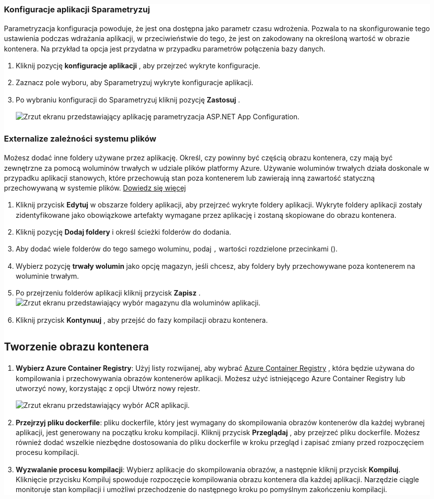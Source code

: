 ### <a name="parameterize-application-configurations"></a>Konfiguracje aplikacji Sparametryzuj
Parametryzacja konfiguracja powoduje, że jest ona dostępna jako parametr czasu wdrożenia. Pozwala to na skonfigurowanie tego ustawienia podczas wdrażania aplikacji, w przeciwieństwie do tego, że jest on zakodowany na określoną wartość w obrazie kontenera. Na przykład ta opcja jest przydatna w przypadku parametrów połączenia bazy danych.
1. Kliknij pozycję **konfiguracje aplikacji** , aby przejrzeć wykryte konfiguracje.
2. Zaznacz pole wyboru, aby Sparametryzuj wykryte konfiguracje aplikacji.
3. Po wybraniu konfiguracji do Sparametryzuj kliknij pozycję **Zastosuj** .

   ![Zrzut ekranu przedstawiający aplikację parametryzacja ASP.NET App Configuration.](./media/tutorial-containerize-apps-aks/discovered-app-configs.png)

### <a name="externalize-file-system-dependencies"></a>Externalize zależności systemu plików

 Możesz dodać inne foldery używane przez aplikację. Określ, czy powinny być częścią obrazu kontenera, czy mają być zewnętrzne za pomocą woluminów trwałych w udziale plików platformy Azure. Używanie woluminów trwałych działa doskonale w przypadku aplikacji stanowych, które przechowują stan poza kontenerem lub zawierają inną zawartość statyczną przechowywaną w systemie plików. [Dowiedz się więcej](https://docs.microsoft.com/azure/aks/concepts-storage)

1. Kliknij przycisk **Edytuj** w obszarze foldery aplikacji, aby przejrzeć wykryte foldery aplikacji. Wykryte foldery aplikacji zostały zidentyfikowane jako obowiązkowe artefakty wymagane przez aplikację i zostaną skopiowane do obrazu kontenera.

2. Kliknij pozycję **Dodaj foldery** i określ ścieżki folderów do dodania.
3. Aby dodać wiele folderów do tego samego woluminu, podaj `,` wartości rozdzielone przecinkami ().
4. Wybierz pozycję **trwały wolumin** jako opcję magazyn, jeśli chcesz, aby foldery były przechowywane poza kontenerem na woluminie trwałym.
5. Po przejrzeniu folderów aplikacji kliknij przycisk **Zapisz** .
   ![Zrzut ekranu przedstawiający wybór magazynu dla woluminów aplikacji.](./media/tutorial-containerize-apps-aks/discovered-app-volumes.png)

6. Kliknij przycisk **Kontynuuj** , aby przejść do fazy kompilacji obrazu kontenera.

## <a name="build-container-image"></a>Tworzenie obrazu kontenera


1. **Wybierz Azure Container Registry**: Użyj listy rozwijanej, aby wybrać [Azure Container Registry](https://docs.microsoft.com/azure/container-registry/) , która będzie używana do kompilowania i przechowywania obrazów kontenerów aplikacji. Możesz użyć istniejącego Azure Container Registry lub utworzyć nowy, korzystając z opcji Utwórz nowy rejestr.

    ![Zrzut ekranu przedstawiający wybór ACR aplikacji.](./media/tutorial-containerize-apps-aks/build-aspnet-app.png)


2. **Przejrzyj pliku dockerfile**: pliku dockerfile, który jest wymagany do skompilowania obrazów kontenerów dla każdej wybranej aplikacji, jest generowany na początku kroku kompilacji. Kliknij przycisk **Przeglądaj** , aby przejrzeć pliku dockerfile. Możesz również dodać wszelkie niezbędne dostosowania do pliku dockerfile w kroku przegląd i zapisać zmiany przed rozpoczęciem procesu kompilacji.

3. **Wyzwalanie procesu kompilacji**: Wybierz aplikacje do skompilowania obrazów, a następnie kliknij przycisk **Kompiluj**. Kliknięcie przycisku Kompiluj spowoduje rozpoczęcie kompilowania obrazu kontenera dla każdej aplikacji. Narzędzie ciągle monitoruje stan kompilacji i umożliwi przechodzenie do następnego kroku po pomyślnym zakończeniu kompilacji.
